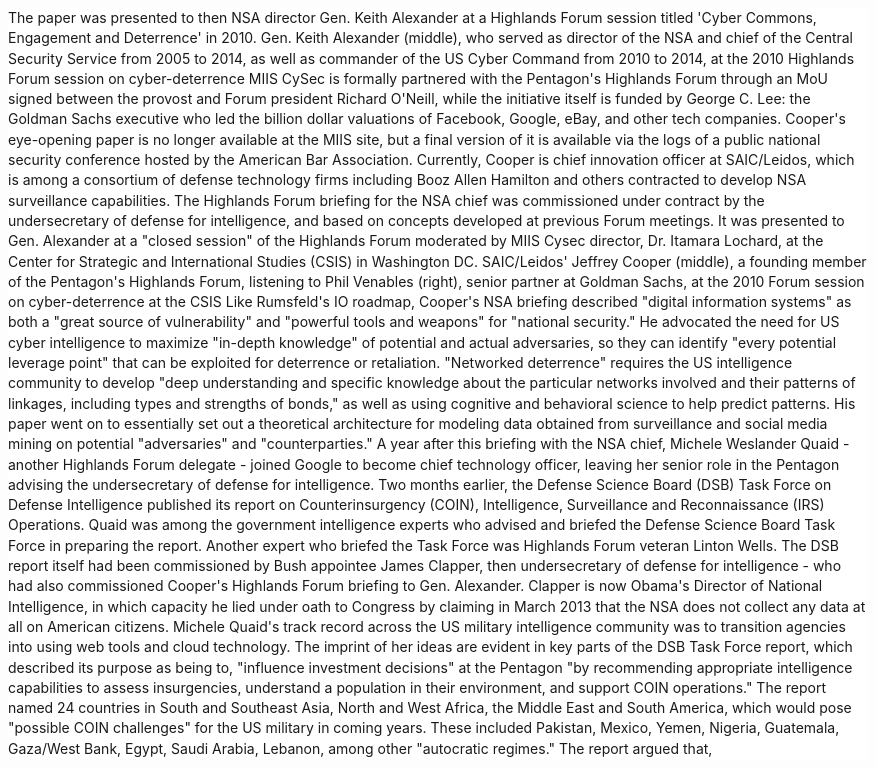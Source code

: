The paper was presented to then NSA director Gen. Keith Alexander at a Highlands Forum session titled 'Cyber Commons, Engagement and Deterrence' in 2010.
Gen. Keith Alexander (middle),
who served as director of the NSA and
chief of the Central Security Service from 2005 to 2014,
as well as commander of the
US Cyber Command from 2010 to 2014,
at the 2010 Highlands Forum session
on cyber-deterrence
MIIS CySec is formally partnered with the Pentagon's Highlands Forum through an MoU signed between the provost and Forum president Richard O'Neill, while the initiative itself is funded by George C. Lee: the Goldman Sachs executive who led the billion dollar valuations of Facebook, Google, eBay, and other tech companies.
Cooper's eye-opening paper is no longer available at the MIIS site, but a final version of it is available via the logs of a public national security conference hosted by the American Bar Association.
Currently, Cooper is chief innovation officer at SAIC/Leidos, which is among a consortium of defense technology firms including Booz Allen Hamilton and others contracted to develop NSA surveillance capabilities.
The Highlands Forum briefing for the NSA chief was commissioned under contract by the undersecretary of defense for intelligence, and based on concepts developed at previous Forum meetings.
It was presented to Gen. Alexander at a "closed session" of the Highlands Forum moderated by MIIS Cysec director, Dr. Itamara Lochard, at the Center for Strategic and International Studies (CSIS) in Washington DC.
SAIC/Leidos' Jeffrey Cooper (middle),
a founding member of the Pentagon's Highlands Forum,
listening to Phil Venables (right), senior partner at Goldman Sachs,
at the 2010 Forum session on cyber-deterrence at the CSIS
Like Rumsfeld's IO roadmap, Cooper's NSA briefing described "digital information systems" as both a "great source of vulnerability" and "powerful tools and weapons" for "national security."
He advocated the need for US cyber intelligence to maximize "in-depth knowledge" of potential and actual adversaries, so they can identify "every potential leverage point" that can be exploited for deterrence or retaliation.
"Networked deterrence" requires the US intelligence community to develop "deep understanding and specific knowledge about the particular networks involved and their patterns of linkages, including types and strengths of bonds," as well as using cognitive and behavioral science to help predict patterns.
His paper went on to essentially set out a theoretical architecture for modeling data obtained from surveillance and social media mining on potential "adversaries" and "counterparties."
A year after this briefing with the NSA chief, Michele Weslander Quaid - another Highlands Forum delegate - joined Google to become chief technology officer, leaving her senior role in the Pentagon advising the undersecretary of defense for intelligence.
Two months earlier, the Defense Science Board (DSB) Task Force on Defense Intelligence published its report on Counterinsurgency (COIN), Intelligence, Surveillance and Reconnaissance (IRS) Operations. Quaid was among the government intelligence experts who advised and briefed the Defense Science Board Task Force in preparing the report.
Another expert who briefed the Task Force was Highlands Forum veteran Linton Wells. The DSB report itself had been commissioned by Bush appointee James Clapper, then undersecretary of defense for intelligence - who had also commissioned Cooper's Highlands Forum briefing to Gen. Alexander.
Clapper is now Obama's Director of National Intelligence, in which capacity he lied under oath to Congress by claiming in March 2013 that the NSA does not collect any data at all on American citizens.
Michele Quaid's track record across the US military intelligence community was to transition agencies into using web tools and cloud technology.
The imprint of her ideas are evident in key parts of the DSB Task Force report, which described its purpose as being to,
"influence investment decisions" at the Pentagon "by recommending appropriate intelligence capabilities to assess insurgencies, understand a population in their environment, and support COIN operations."
The report named 24 countries in South and Southeast Asia, North and West Africa, the Middle East and South America, which would pose "possible COIN challenges" for the US military in coming years.
These included Pakistan, Mexico, Yemen, Nigeria, Guatemala, Gaza/West Bank, Egypt, Saudi Arabia, Lebanon, among other "autocratic regimes."
The report argued that,